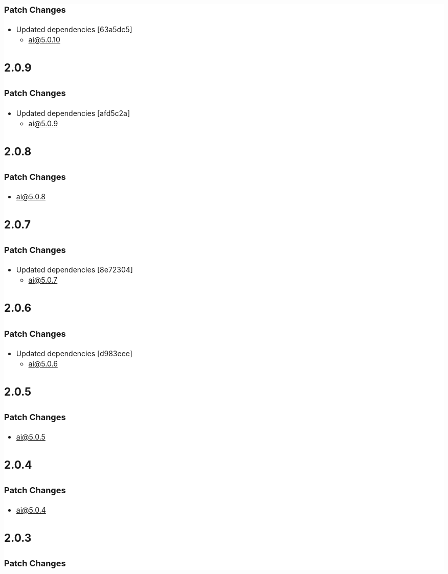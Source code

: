 ### Patch Changes

- Updated dependencies [63a5dc5]
  - ai@5.0.10

## 2.0.9

### Patch Changes

- Updated dependencies [afd5c2a]
  - ai@5.0.9

## 2.0.8

### Patch Changes

- ai@5.0.8

## 2.0.7

### Patch Changes

- Updated dependencies [8e72304]
  - ai@5.0.7

## 2.0.6

### Patch Changes

- Updated dependencies [d983eee]
  - ai@5.0.6

## 2.0.5

### Patch Changes

- ai@5.0.5

## 2.0.4

### Patch Changes

- ai@5.0.4

## 2.0.3

### Patch Changes

